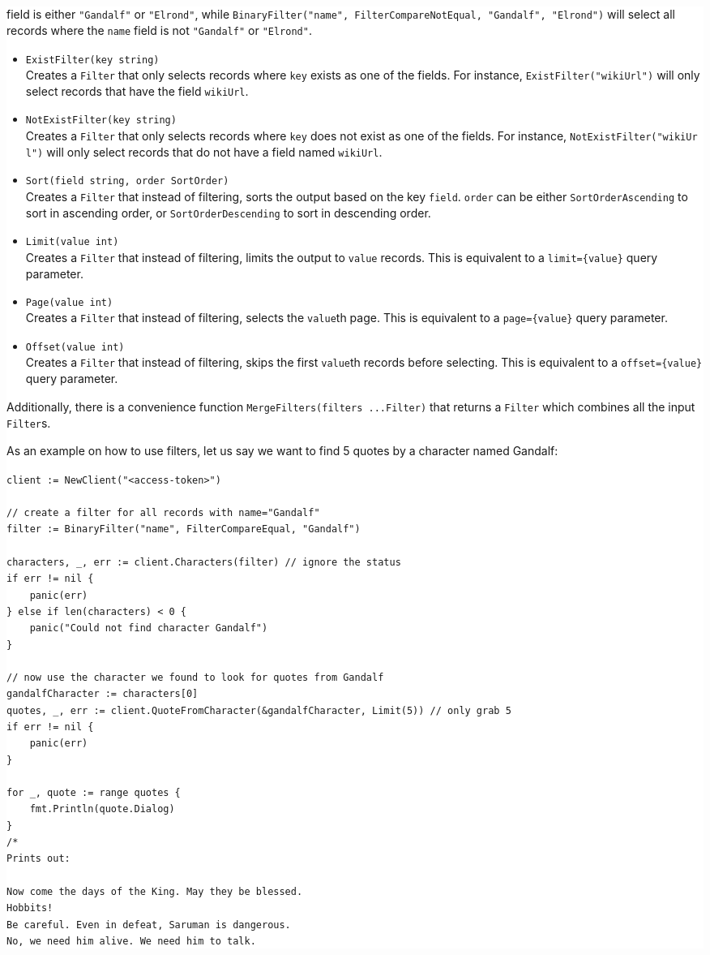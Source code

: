 field is either `"Gandalf"` or `"Elrond"`, while `BinaryFilter("name", FilterCompareNotEqual, "Gandalf", "Elrond")` will select all records
where the `name` field is not `"Gandalf"` or `"Elrond"`.

- `ExistFilter(key string)` \
Creates a `Filter` that only selects records where `key` exists as one of the fields.  For instance, `ExistFilter("wikiUrl")` will only select 
records that have the field `wikiUrl`.

- `NotExistFilter(key string)` \
Creates a `Filter` that only selects records where `key` does not exist as one of the fields.  For instance, `NotExistFilter("wikiUrl")` will
only select records that do not have a field named `wikiUrl`.

- `Sort(field string, order SortOrder)` \
Creates a `Filter` that instead of filtering, sorts the output based on the key `field`.  `order` can be either `SortOrderAscending` to sort
in ascending order, or `SortOrderDescending` to sort in descending order.

- `Limit(value int)` \
Creates a `Filter` that instead of filtering, limits the output to `value` records.  This is equivalent to a `limit={value}` query parameter.

- `Page(value int)` \
Creates a `Filter` that instead of filtering, selects the `value`th page. This is equivalent to a `page={value}` query parameter.

- `Offset(value int)` \
Creates a `Filter` that instead of filtering, skips the first `value`th records before selecting. This is equivalent
to a `offset={value}` query parameter.

Additionally, there is a convenience function `MergeFilters(filters ...Filter)` that returns a `Filter` which combines all the input `Filter`s.

As an example on how to use filters, let us say we want to find 5 quotes by a character named Gandalf:

```
client := NewClient("<access-token>")

// create a filter for all records with name="Gandalf"
filter := BinaryFilter("name", FilterCompareEqual, "Gandalf")

characters, _, err := client.Characters(filter) // ignore the status
if err != nil {
    panic(err)
} else if len(characters) < 0 {
    panic("Could not find character Gandalf")
}

// now use the character we found to look for quotes from Gandalf
gandalfCharacter := characters[0]
quotes, _, err := client.QuoteFromCharacter(&gandalfCharacter, Limit(5)) // only grab 5
if err != nil {
    panic(err)
}

for _, quote := range quotes {
    fmt.Println(quote.Dialog)
}
/*
Prints out:

Now come the days of the King. May they be blessed.
Hobbits!
Be careful. Even in defeat, Saruman is dangerous.
No, we need him alive. We need him to talk.
```
